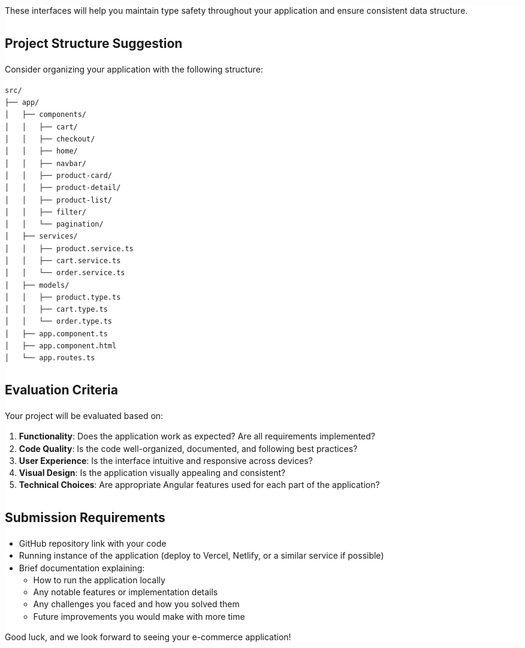 ```typescript
```

These interfaces will help you maintain type safety throughout your application and ensure consistent data structure.

## Project Structure Suggestion

Consider organizing your application with the following structure:

```
src/
├── app/
│   ├── components/
│   │   ├── cart/
│   │   ├── checkout/
│   │   ├── home/
│   │   ├── navbar/
│   │   ├── product-card/
│   │   ├── product-detail/
│   │   ├── product-list/
│   │   ├── filter/
│   │   └── pagination/
│   ├── services/
│   │   ├── product.service.ts
│   │   ├── cart.service.ts
│   │   └── order.service.ts
│   ├── models/
│   │   ├── product.type.ts
│   │   ├── cart.type.ts
│   │   └── order.type.ts
│   ├── app.component.ts
│   ├── app.component.html
│   └── app.routes.ts
```

## Evaluation Criteria

Your project will be evaluated based on:

1. **Functionality**: Does the application work as expected? Are all requirements implemented?
2. **Code Quality**: Is the code well-organized, documented, and following best practices?
3. **User Experience**: Is the interface intuitive and responsive across devices?
4. **Visual Design**: Is the application visually appealing and consistent?
5. **Technical Choices**: Are appropriate Angular features used for each part of the application?

## Submission Requirements

- GitHub repository link with your code
- Running instance of the application (deploy to Vercel, Netlify, or a similar service if possible)
- Brief documentation explaining:
  - How to run the application locally
  - Any notable features or implementation details
  - Any challenges you faced and how you solved them
  - Future improvements you would make with more time

Good luck, and we look forward to seeing your e-commerce application!

